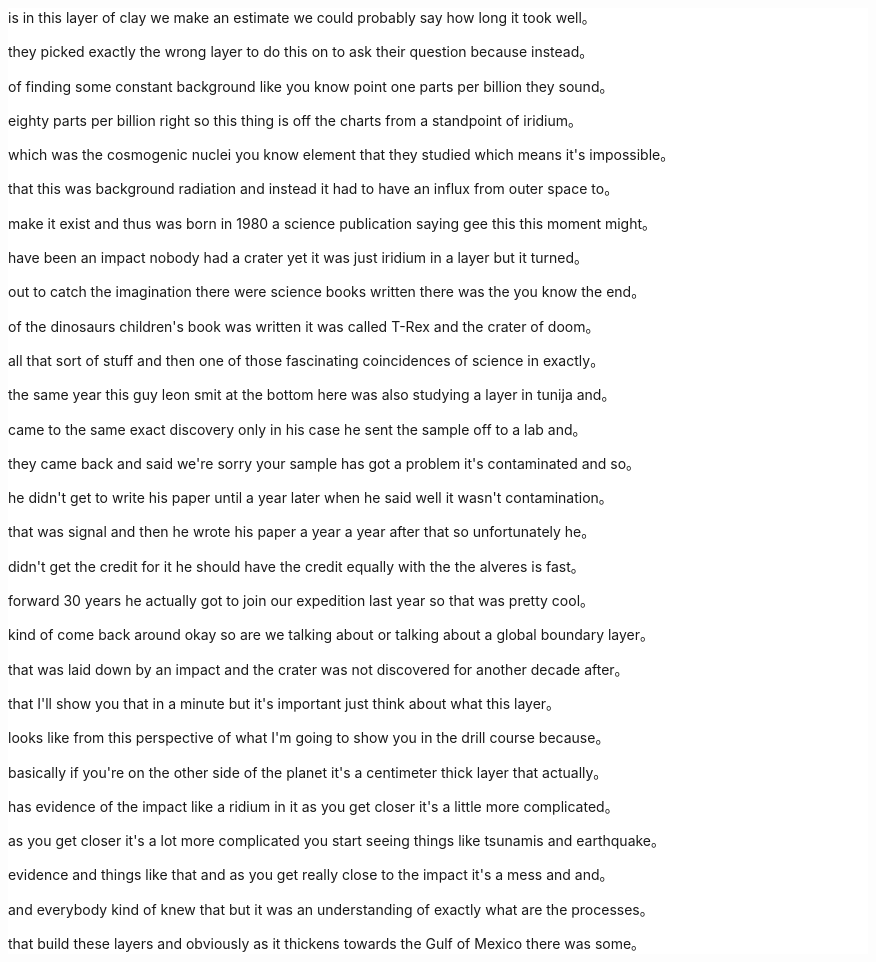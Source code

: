 is in this layer of clay we make an estimate we could probably say how long it took well。

 they picked exactly the wrong layer to do this on to ask their question because instead。

 of finding some constant background like you know point one parts per billion they sound。

 eighty parts per billion right so this thing is off the charts from a standpoint of iridium。

 which was the cosmogenic nuclei you know element that they studied which means it's impossible。

 that this was background radiation and instead it had to have an influx from outer space to。

 make it exist and thus was born in 1980 a science publication saying gee this this moment might。

 have been an impact nobody had a crater yet it was just iridium in a layer but it turned。

 out to catch the imagination there were science books written there was the you know the end。

 of the dinosaurs children's book was written it was called T-Rex and the crater of doom。

 all that sort of stuff and then one of those fascinating coincidences of science in exactly。

 the same year this guy leon smit at the bottom here was also studying a layer in tunija and。

 came to the same exact discovery only in his case he sent the sample off to a lab and。

 they came back and said we're sorry your sample has got a problem it's contaminated and so。

 he didn't get to write his paper until a year later when he said well it wasn't contamination。

 that was signal and then he wrote his paper a year a year after that so unfortunately he。

 didn't get the credit for it he should have the credit equally with the the alveres is fast。

 forward 30 years he actually got to join our expedition last year so that was pretty cool。

 kind of come back around okay so are we talking about or talking about a global boundary layer。

 that was laid down by an impact and the crater was not discovered for another decade after。

 that I'll show you that in a minute but it's important just think about what this layer。

 looks like from this perspective of what I'm going to show you in the drill course because。

 basically if you're on the other side of the planet it's a centimeter thick layer that actually。

 has evidence of the impact like a ridium in it as you get closer it's a little more complicated。

 as you get closer it's a lot more complicated you start seeing things like tsunamis and earthquake。

 evidence and things like that and as you get really close to the impact it's a mess and and。

 and everybody kind of knew that but it was an understanding of exactly what are the processes。

 that build these layers and obviously as it thickens towards the Gulf of Mexico there was some。


